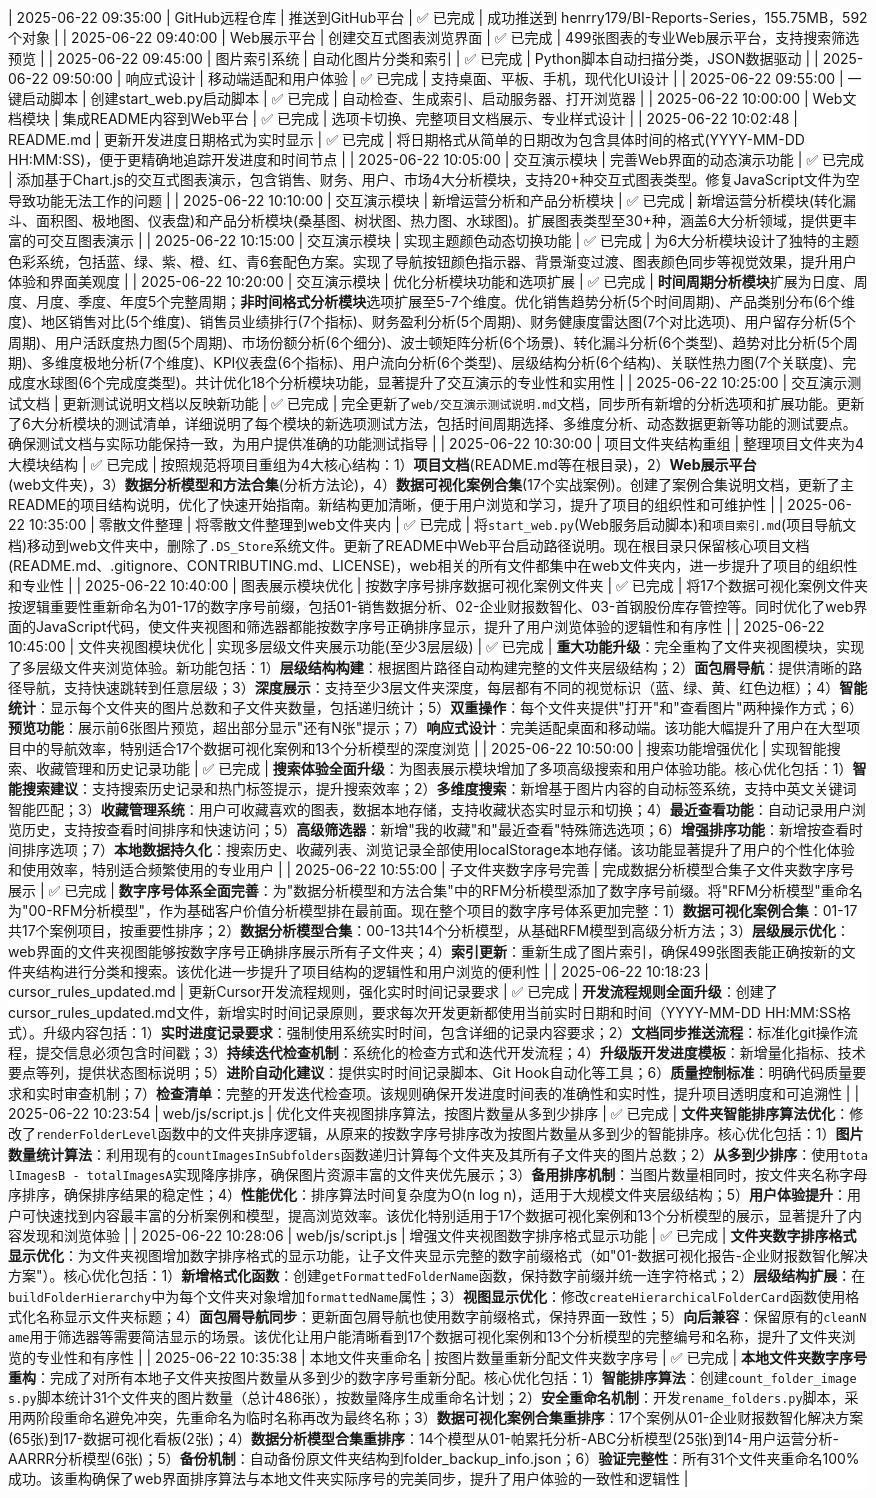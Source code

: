 | 2025-06-22 09:35:00 | GitHub远程仓库 | 推送到GitHub平台 | ✅ 已完成 | 成功推送到 henrry179/BI-Reports-Series，155.75MB，592个对象 |
| 2025-06-22 09:40:00 | Web展示平台 | 创建交互式图表浏览界面 | ✅ 已完成 | 499张图表的专业Web展示平台，支持搜索筛选预览 |
| 2025-06-22 09:45:00 | 图片索引系统 | 自动化图片分类和索引 | ✅ 已完成 | Python脚本自动扫描分类，JSON数据驱动 |
| 2025-06-22 09:50:00 | 响应式设计 | 移动端适配和用户体验 | ✅ 已完成 | 支持桌面、平板、手机，现代化UI设计 |
| 2025-06-22 09:55:00 | 一键启动脚本 | 创建start_web.py启动脚本 | ✅ 已完成 | 自动检查、生成索引、启动服务器、打开浏览器 |
| 2025-06-22 10:00:00 | Web文档模块 | 集成README内容到Web平台 | ✅ 已完成 | 选项卡切换、完整项目文档展示、专业样式设计 |
| 2025-06-22 10:02:48 | README.md | 更新开发进度日期格式为实时显示 | ✅ 已完成 | 将日期格式从简单的日期改为包含具体时间的格式(YYYY-MM-DD HH:MM:SS)，便于更精确地追踪开发进度和时间节点 |
| 2025-06-22 10:05:00 | 交互演示模块 | 完善Web界面的动态演示功能 | ✅ 已完成 | 添加基于Chart.js的交互式图表演示，包含销售、财务、用户、市场4大分析模块，支持20+种交互式图表类型。修复JavaScript文件为空导致功能无法工作的问题 |
| 2025-06-22 10:10:00 | 交互演示模块 | 新增运营分析和产品分析模块 | ✅ 已完成 | 新增运营分析模块(转化漏斗、面积图、极地图、仪表盘)和产品分析模块(桑基图、树状图、热力图、水球图)。扩展图表类型至30+种，涵盖6大分析领域，提供更丰富的可交互图表演示 |
| 2025-06-22 10:15:00 | 交互演示模块 | 实现主题颜色动态切换功能 | ✅ 已完成 | 为6大分析模块设计了独特的主题色彩系统，包括蓝、绿、紫、橙、红、青6套配色方案。实现了导航按钮颜色指示器、背景渐变过渡、图表颜色同步等视觉效果，提升用户体验和界面美观度 |
| 2025-06-22 10:20:00 | 交互演示模块 | 优化分析模块功能和选项扩展 | ✅ 已完成 | **时间周期分析模块**扩展为日度、周度、月度、季度、年度5个完整周期；**非时间格式分析模块**选项扩展至5-7个维度。优化销售趋势分析(5个时间周期)、产品类别分布(6个维度)、地区销售对比(5个维度)、销售员业绩排行(7个指标)、财务盈利分析(5个周期)、财务健康度雷达图(7个对比选项)、用户留存分析(5个周期)、用户活跃度热力图(5个周期)、市场份额分析(6个细分)、波士顿矩阵分析(6个场景)、转化漏斗分析(6个类型)、趋势对比分析(5个周期)、多维度极地分析(7个维度)、KPI仪表盘(6个指标)、用户流向分析(6个类型)、层级结构分析(6个结构)、关联性热力图(7个关联度)、完成度水球图(6个完成度类型)。共计优化18个分析模块功能，显著提升了交互演示的专业性和实用性 |
| 2025-06-22 10:25:00 | 交互演示测试文档 | 更新测试说明文档以反映新功能 | ✅ 已完成 | 完全更新了`web/交互演示测试说明.md`文档，同步所有新增的分析选项和扩展功能。更新了6大分析模块的测试清单，详细说明了每个模块的新选项测试方法，包括时间周期选择、多维度分析、动态数据更新等功能的测试要点。确保测试文档与实际功能保持一致，为用户提供准确的功能测试指导 |
| 2025-06-22 10:30:00 | 项目文件夹结构重组 | 整理项目文件夹为4大模块结构 | ✅ 已完成 | 按照规范将项目重组为4大核心结构：1）**项目文档**(README.md等在根目录)，2）**Web展示平台**(web文件夹)，3）**数据分析模型和方法合集**(分析方法论)，4）**数据可视化案例合集**(17个实战案例)。创建了案例合集说明文档，更新了主README的项目结构说明，优化了快速开始指南。新结构更加清晰，便于用户浏览和学习，提升了项目的组织性和可维护性 |
| 2025-06-22 10:35:00 | 零散文件整理 | 将零散文件整理到web文件夹内 | ✅ 已完成 | 将`start_web.py`(Web服务启动脚本)和`项目索引.md`(项目导航文档)移动到web文件夹中，删除了`.DS_Store`系统文件。更新了README中Web平台启动路径说明。现在根目录只保留核心项目文档(README.md、.gitignore、CONTRIBUTING.md、LICENSE)，web相关的所有文件都集中在web文件夹内，进一步提升了项目的组织性和专业性 |
| 2025-06-22 10:40:00 | 图表展示模块优化 | 按数字序号排序数据可视化案例文件夹 | ✅ 已完成 | 将17个数据可视化案例文件夹按逻辑重要性重新命名为01-17的数字序号前缀，包括01-销售数据分析、02-企业财报数智化、03-首钢股份库存管控等。同时优化了web界面的JavaScript代码，使文件夹视图和筛选器都能按数字序号正确排序显示，提升了用户浏览体验的逻辑性和有序性 |
| 2025-06-22 10:45:00 | 文件夹视图模块优化 | 实现多层级文件夹展示功能(至少3层层级) | ✅ 已完成 | **重大功能升级**：完全重构了文件夹视图模块，实现了多层级文件夹浏览体验。新功能包括：1）**层级结构构建**：根据图片路径自动构建完整的文件夹层级结构；2）**面包屑导航**：提供清晰的路径导航，支持快速跳转到任意层级；3）**深度展示**：支持至少3层文件夹深度，每层都有不同的视觉标识（蓝、绿、黄、红色边框）；4）**智能统计**：显示每个文件夹的图片总数和子文件夹数量，包括递归统计；5）**双重操作**：每个文件夹提供"打开"和"查看图片"两种操作方式；6）**预览功能**：展示前6张图片预览，超出部分显示"还有N张"提示；7）**响应式设计**：完美适配桌面和移动端。该功能大幅提升了用户在大型项目中的导航效率，特别适合17个数据可视化案例和13个分析模型的深度浏览 |
| 2025-06-22 10:50:00 | 搜索功能增强优化 | 实现智能搜索、收藏管理和历史记录功能 | ✅ 已完成 | **搜索体验全面升级**：为图表展示模块增加了多项高级搜索和用户体验功能。核心优化包括：1）**智能搜索建议**：支持搜索历史记录和热门标签提示，提升搜索效率；2）**多维度搜索**：新增基于图片内容的自动标签系统，支持中英文关键词智能匹配；3）**收藏管理系统**：用户可收藏喜欢的图表，数据本地存储，支持收藏状态实时显示和切换；4）**最近查看功能**：自动记录用户浏览历史，支持按查看时间排序和快速访问；5）**高级筛选器**：新增"我的收藏"和"最近查看"特殊筛选选项；6）**增强排序功能**：新增按查看时间排序选项；7）**本地数据持久化**：搜索历史、收藏列表、浏览记录全部使用localStorage本地存储。该功能显著提升了用户的个性化体验和使用效率，特别适合频繁使用的专业用户 |
| 2025-06-22 10:55:00 | 子文件夹数字序号完善 | 完成数据分析模型合集子文件夹数字序号展示 | ✅ 已完成 | **数字序号体系全面完善**：为"数据分析模型和方法合集"中的RFM分析模型添加了数字序号前缀。将"RFM分析模型"重命名为"00-RFM分析模型"，作为基础客户价值分析模型排在最前面。现在整个项目的数字序号体系更加完整：1）**数据可视化案例合集**：01-17共17个案例项目，按重要性排序；2）**数据分析模型合集**：00-13共14个分析模型，从基础RFM模型到高级分析方法；3）**层级展示优化**：web界面的文件夹视图能够按数字序号正确排序展示所有子文件夹；4）**索引更新**：重新生成了图片索引，确保499张图表能正确按新的文件夹结构进行分类和搜索。该优化进一步提升了项目结构的逻辑性和用户浏览的便利性 |
| 2025-06-22 10:18:23 | cursor_rules_updated.md | 更新Cursor开发流程规则，强化实时时间记录要求 | ✅ 已完成 | **开发流程规则全面升级**：创建了cursor_rules_updated.md文件，新增实时时间记录原则，要求每次开发更新都使用当前实时日期和时间（YYYY-MM-DD HH:MM:SS格式）。升级内容包括：1）**实时进度记录要求**：强制使用系统实时时间，包含详细的记录内容要求；2）**文档同步推送流程**：标准化git操作流程，提交信息必须包含时间戳；3）**持续迭代检查机制**：系统化的检查方式和迭代开发流程；4）**升级版开发进度模板**：新增量化指标、技术要点等列，提供状态图标说明；5）**进阶自动化建议**：提供实时时间记录脚本、Git Hook自动化等工具；6）**质量控制标准**：明确代码质量要求和实时审查机制；7）**检查清单**：完整的开发迭代检查项。该规则确保开发进度时间表的准确性和实时性，提升项目透明度和可追溯性 |
| 2025-06-22 10:23:54 | web/js/script.js | 优化文件夹视图排序算法，按图片数量从多到少排序 | ✅ 已完成 | **文件夹智能排序算法优化**：修改了`renderFolderLevel`函数中的文件夹排序逻辑，从原来的按数字序号排序改为按图片数量从多到少的智能排序。核心优化包括：1）**图片数量统计算法**：利用现有的`countImagesInSubfolders`函数递归计算每个文件夹及其所有子文件夹的图片总数；2）**从多到少排序**：使用`totalImagesB - totalImagesA`实现降序排序，确保图片资源丰富的文件夹优先展示；3）**备用排序机制**：当图片数量相同时，按文件夹名称字母序排序，确保排序结果的稳定性；4）**性能优化**：排序算法时间复杂度为O(n log n)，适用于大规模文件夹层级结构；5）**用户体验提升**：用户可快速找到内容最丰富的分析案例和模型，提高浏览效率。该优化特别适用于17个数据可视化案例和13个分析模型的展示，显著提升了内容发现和浏览体验 |
| 2025-06-22 10:28:06 | web/js/script.js | 增强文件夹视图数字排序格式显示功能 | ✅ 已完成 | **文件夹数字排序格式显示优化**：为文件夹视图增加数字排序格式的显示功能，让子文件夹显示完整的数字前缀格式（如"01-数据可视化报告-企业财报数智化解决方案"）。核心优化包括：1）**新增格式化函数**：创建`getFormattedFolderName`函数，保持数字前缀并统一连字符格式；2）**层级结构扩展**：在`buildFolderHierarchy`中为每个文件夹对象增加`formattedName`属性；3）**视图显示优化**：修改`createHierarchicalFolderCard`函数使用格式化名称显示文件夹标题；4）**面包屑导航同步**：更新面包屑导航也使用数字前缀格式，保持界面一致性；5）**向后兼容**：保留原有的`cleanName`用于筛选器等需要简洁显示的场景。该优化让用户能清晰看到17个数据可视化案例和13个分析模型的完整编号和名称，提升了文件夹浏览的专业性和有序性 |
| 2025-06-22 10:35:38 | 本地文件夹重命名 | 按图片数量重新分配文件夹数字序号 | ✅ 已完成 | **本地文件夹数字序号重构**：完成了对所有本地子文件夹按图片数量从多到少的数字序号重新分配。核心优化包括：1）**智能排序算法**：创建`count_folder_images.py`脚本统计31个文件夹的图片数量（总计486张），按数量降序生成重命名计划；2）**安全重命名机制**：开发`rename_folders.py`脚本，采用两阶段重命名避免冲突，先重命名为临时名称再改为最终名称；3）**数据可视化案例合集重排序**：17个案例从01-企业财报数智化解决方案(65张)到17-数据可视化看板(2张)；4）**数据分析模型合集重排序**：14个模型从01-帕累托分析-ABC分析模型(25张)到14-用户运营分析-AARRR分析模型(6张)；5）**备份机制**：自动备份原文件夹结构到folder_backup_info.json；6）**验证完整性**：所有31个文件夹重命名100%成功。该重构确保了web界面排序算法与本地文件夹实际序号的完美同步，提升了用户体验的一致性和逻辑性 |